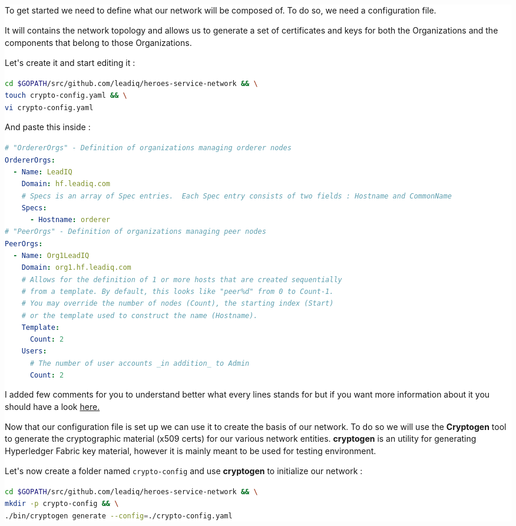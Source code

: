 To get started we need to define what our network will be composed of. To do so, we need a configuration file.

It will contains the network topology and allows us to generate a set of certificates and keys for both the Organizations and the components that belong to those Organizations. 

Let's create it and start editing it :

```bash
cd $GOPATH/src/github.com/leadiq/heroes-service-network && \
touch crypto-config.yaml && \
vi crypto-config.yaml
```

And paste this inside :

```yaml
# "OrdererOrgs" - Definition of organizations managing orderer nodes
OrdererOrgs:
  - Name: LeadIQ
    Domain: hf.leadiq.com
    # Specs is an array of Spec entries.  Each Spec entry consists of two fields : Hostname and CommonName
    Specs:
      - Hostname: orderer
# "PeerOrgs" - Definition of organizations managing peer nodes
PeerOrgs:
  - Name: Org1LeadIQ
    Domain: org1.hf.leadiq.com
    # Allows for the definition of 1 or more hosts that are created sequentially
    # from a template. By default, this looks like "peer%d" from 0 to Count-1.
    # You may override the number of nodes (Count), the starting index (Start)
    # or the template used to construct the name (Hostname).
    Template:
      Count: 2
    Users:
      # The number of user accounts _in addition_ to Admin
      Count: 2
```

I added few comments for you to understand better what every lines stands for but if you want more information about it you should have a look [here.](http://hyperledger-fabric.readthedocs.io/en/release-1.1/commands/cryptogen-commands.html)

Now that our configuration file is set up we can use it to create the basis of our network.
To do so we will use the **Cryptogen** tool to generate the cryptographic material (x509 certs) for our various network entities. 
**cryptogen** is an utility for generating Hyperledger Fabric key material, however it is mainly meant to be used for testing environment.

Let's now create a folder named `crypto-config` and use **cryptogen** to initialize our network :

```bash
cd $GOPATH/src/github.com/leadiq/heroes-service-network && \
mkdir -p crypto-config && \
./bin/cryptogen generate --config=./crypto-config.yaml
```
